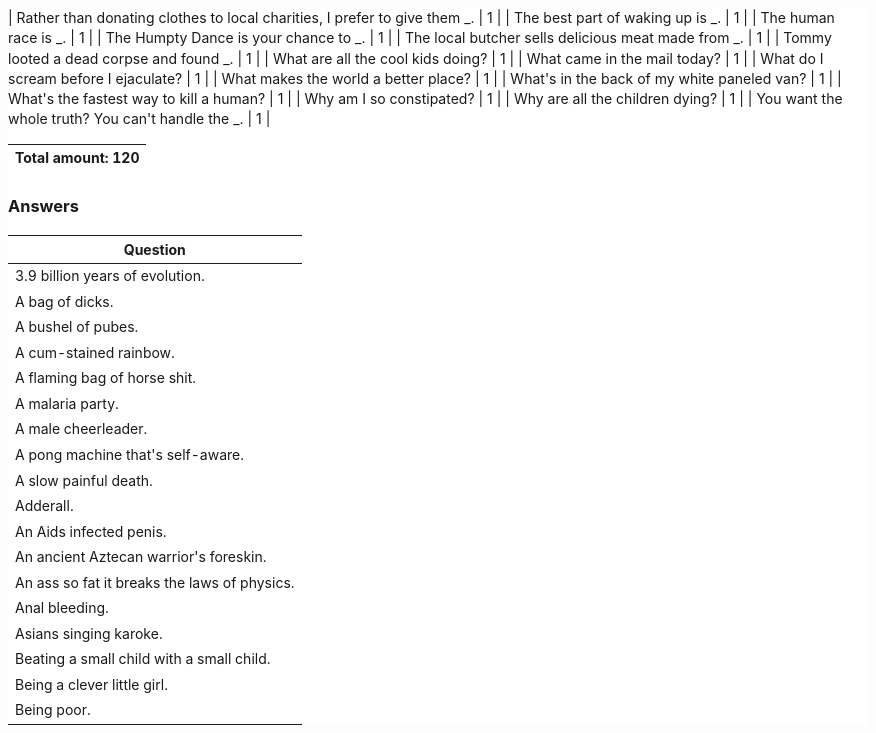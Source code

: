 | Rather than donating clothes to local charities, I prefer to give them _. | 1 |
| The best part of waking up is _. | 1 |
| The human race is _. | 1 |
| The Humpty Dance is your chance to _. | 1 |
| The local butcher sells delicious meat made from _. | 1 |
| Tommy looted a dead corpse and found _. | 1 |
| What are all the cool kids doing? | 1 |
| What came in the mail today? | 1 |
| What do I scream before I ejaculate? | 1 |
| What makes the world a better place? | 1 |
| What's in the back of my white paneled van? | 1 |
| What's the fastest way to kill a human? | 1 |
| Why am I so constipated? | 1 |
| Why are all the children dying? | 1 |
| You want the whole truth? You can't handle the _. | 1 |

|Total amount: 120|
|---|

### Answers
| Question |
|---|
| 3.9 billion years of evolution. |
| A bag of dicks. |
| A bushel of pubes. |
| A cum-stained rainbow. |
| A flaming bag of horse shit. |
| A malaria party. |
| A male cheerleader. |
| A pong machine that's self-aware. |
| A slow painful death. |
| Adderall. |
| An Aids infected penis. |
| An ancient Aztecan warrior's foreskin. |
| An ass so fat it breaks the laws of physics. |
| Anal bleeding. |
| Asians singing karoke. |
| Beating a small child with a small child. |
| Being a clever little girl. |
| Being poor. |